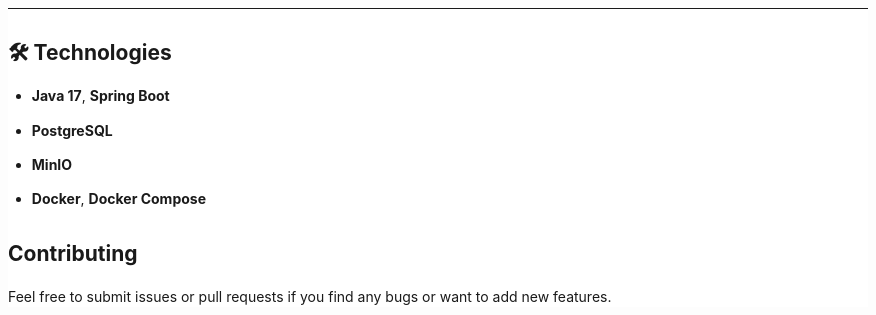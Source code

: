 
----------

## 🛠 Technologies

-   **Java 17**, **Spring Boot**
    
-   **PostgreSQL**
    
-   **MinIO**
    
-   **Docker**, **Docker Compose**

## Contributing

Feel free to submit issues or pull requests if you find any bugs or want to add new features.

